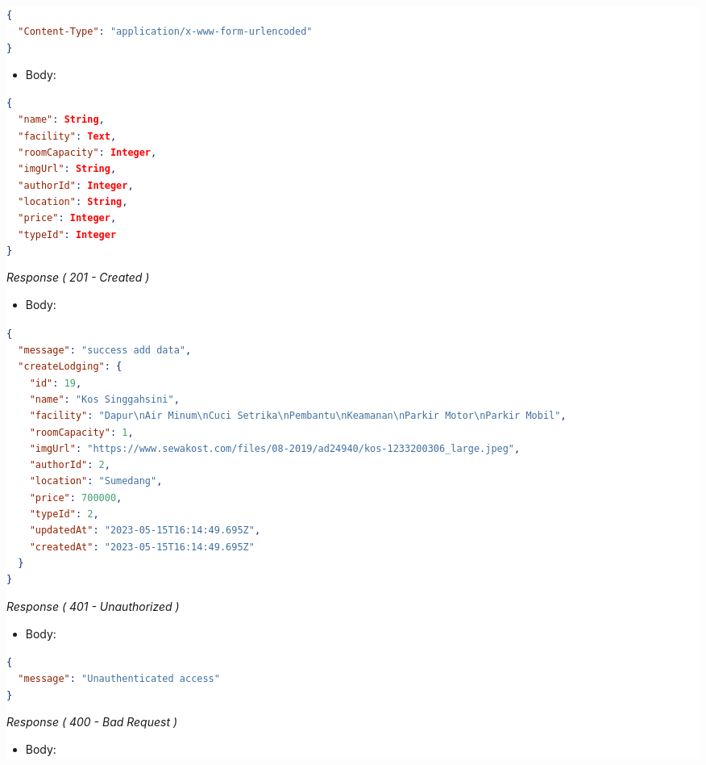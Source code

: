 ```json
{
  "Content-Type": "application/x-www-form-urlencoded"
}
```

- Body:

```json
{
  "name": String,
  "facility": Text,
  "roomCapacity": Integer,
  "imgUrl": String,
  "authorId": Integer,
  "location": String,
  "price": Integer,
  "typeId": Integer
}
```

_Response ( 201 - Created )_

- Body:

```json
{
  "message": "success add data",
  "createLodging": {
    "id": 19,
    "name": "Kos Singgahsini",
    "facility": "Dapur\nAir Minum\nCuci Setrika\nPembantu\nKeamanan\nParkir Motor\nParkir Mobil",
    "roomCapacity": 1,
    "imgUrl": "https://www.sewakost.com/files/08-2019/ad24940/kos-1233200306_large.jpeg",
    "authorId": 2,
    "location": "Sumedang",
    "price": 700000,
    "typeId": 2,
    "updatedAt": "2023-05-15T16:14:49.695Z",
    "createdAt": "2023-05-15T16:14:49.695Z"
  }
}
```

_Response ( 401 - Unauthorized )_

- Body:

```json
{
  "message": "Unauthenticated access"
}
```

_Response ( 400 - Bad Request )_

- Body:
